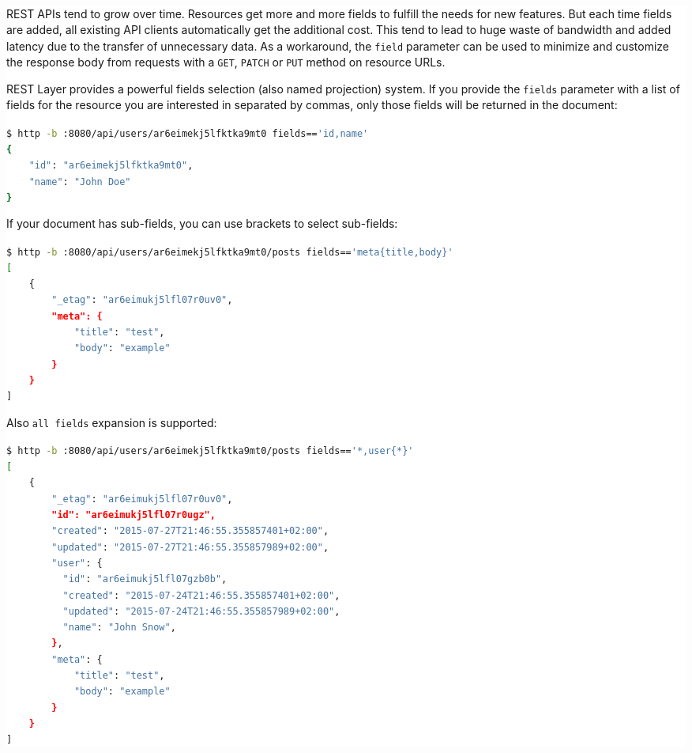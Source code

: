 REST APIs tend to grow over time. Resources get more and more fields to fulfill the needs for new features. But each time fields are added, all existing API clients automatically get the additional cost. This tend to lead to huge waste of bandwidth and added latency due to the transfer of unnecessary data. As a workaround, the `field` parameter can be used to minimize and customize the response body from requests with a `GET`, `PATCH` or `PUT` method on resource URLs.

REST Layer provides a powerful fields selection (also named projection) system. If you provide the `fields` parameter with a list of fields for the resource you are interested in separated by commas, only those fields will be returned in the document:

```sh
$ http -b :8080/api/users/ar6eimekj5lfktka9mt0 fields=='id,name'
{
    "id": "ar6eimekj5lfktka9mt0",
    "name": "John Doe"
}
```

If your document has sub-fields, you can use brackets to select sub-fields:

```sh
$ http -b :8080/api/users/ar6eimekj5lfktka9mt0/posts fields=='meta{title,body}'
[
    {
        "_etag": "ar6eimukj5lfl07r0uv0",
        "meta": {
            "title": "test",
            "body": "example"
        }
    }
]
```

Also `all fields` expansion is supported:
```sh
$ http -b :8080/api/users/ar6eimekj5lfktka9mt0/posts fields=='*,user{*}'
[
    {
        "_etag": "ar6eimukj5lfl07r0uv0",
        "id": "ar6eimukj5lfl07r0ugz",
        "created": "2015-07-27T21:46:55.355857401+02:00",
        "updated": "2015-07-27T21:46:55.355857989+02:00",
        "user": {
          "id": "ar6eimukj5lfl07gzb0b",
          "created": "2015-07-24T21:46:55.355857401+02:00",
          "updated": "2015-07-24T21:46:55.355857989+02:00",
          "name": "John Snow",
        },
        "meta": {
            "title": "test",
            "body": "example"
        }
    }
]
```
